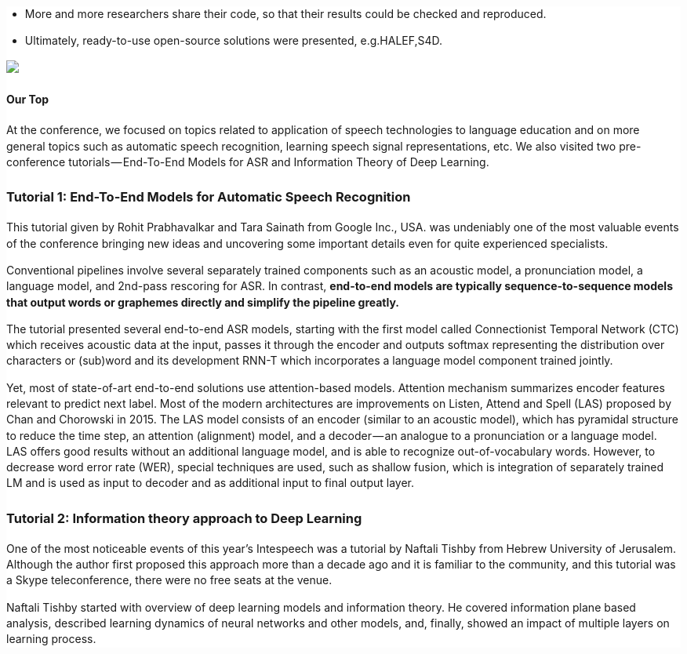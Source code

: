 - More and more researchers share their code, so that their results could be checked and reproduced.

- Ultimately, ready-to-use open-source solutions were presented, e.g.HALEF,S4D.


![](https://cdn-images-1.medium.com/max/1600/0*ugp7GbXo4FK_1WMx)


#### **Our Top**

At the conference, we focused on topics related to application of speech technologies to language education and on more general topics such as automatic speech recognition, learning speech signal representations, etc. We also visited two pre-conference tutorials — End-To-End Models for ASR and Information Theory of Deep Learning.

### Tutorial 1: End-To-End Models for Automatic Speech Recognition

This tutorial given by Rohit Prabhavalkar and Tara Sainath from Google Inc., USA. was undeniably one of the most valuable events of the conference bringing new ideas and uncovering some important details even for quite experienced specialists.

Conventional pipelines involve several separately trained components such as an acoustic model, a pronunciation model, a language model, and 2nd-pass rescoring for ASR. In contrast, **end-to-end models are typically sequence-to-sequence models that output words or graphemes directly and simplify the pipeline greatly.**

The tutorial presented several end-to-end ASR models, starting with the first model called Connectionist Temporal Network (CTC) which receives acoustic data at the input, passes it through the encoder and outputs softmax representing the distribution over characters or (sub)word and its development RNN-T which incorporates a language model component trained jointly.

Yet, most of state-of-art end-to-end solutions use attention-based models. Attention mechanism summarizes encoder features relevant to predict next label. Most of the modern architectures are improvements on Listen, Attend and Spell (LAS) proposed by Chan and Chorowski in 2015. The LAS model consists of an encoder (similar to an acoustic model), which has pyramidal structure to reduce the time step, an attention (alignment) model, and a decoder — an analogue to a pronunciation or a language model. LAS offers good results without an additional language model, and is able to recognize out-of-vocabulary words. However, to decrease word error rate (WER), special techniques are used, such as shallow fusion, which is integration of separately trained LM and is used as input to decoder and as additional input to final output layer.

### Tutorial 2: Information theory approach to Deep Learning

One of the most noticeable events of this year’s Intespeech was a tutorial by Naftali Tishby from Hebrew University of Jerusalem. Although the author first proposed this approach more than a decade ago and it is familiar to the community, and this tutorial was a Skype teleconference, there were no free seats at the venue.

Naftali Tishby started with overview of deep learning models and information theory. He covered information plane based analysis, described learning dynamics of neural networks and other models, and, finally, showed an impact of multiple layers on learning process.

